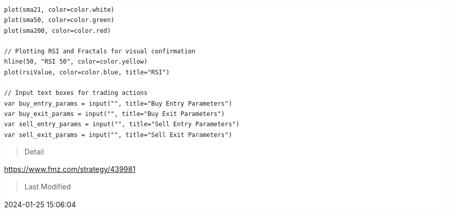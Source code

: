 ``` pinescript
plot(sma21, color=color.white)
plot(sma50, color=color.green)
plot(sma200, color=color.red)

// Plotting RSI and Fractals for visual confirmation
hline(50, "RSI 50", color=color.yellow)
plot(rsiValue, color=color.blue, title="RSI")

// Input text boxes for trading actions
var buy_entry_params = input("", title="Buy Entry Parameters")
var buy_exit_params = input("", title="Buy Exit Parameters")
var sell_entry_params = input("", title="Sell Entry Parameters")
var sell_exit_params = input("", title="Sell Exit Parameters")

```

> Detail

https://www.fmz.com/strategy/439981

> Last Modified

2024-01-25 15:06:04
